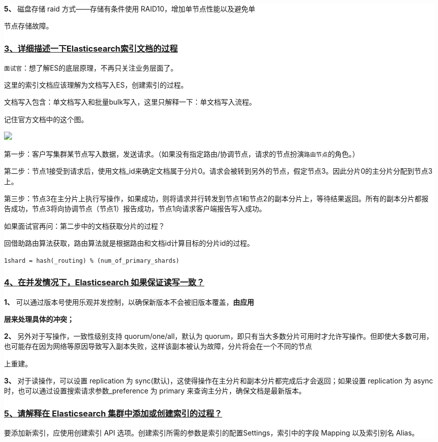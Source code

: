 **5、** 磁盘存储 raid 方式——存储有条件使用 RAID10，增加单节点性能以及避免单

节点存储故障。


### [3、详细描述一下Elasticsearch索引文档的过程](https://gitee.com/souyunku/DevBooks/blob/master/docs/Elasticsearch/Elasticsearch最新2021年面试题，高级面试题及附答案解析.md#3详细描述一下elasticsearch索引文档的过程)  


`面试官`：想了解ES的底层原理，不再只关注业务层面了。

这里的索引文档应该理解为文档写入ES，创建索引的过程。

文档写入包含：单文档写入和批量bulk写入，这里只解释一下：单文档写入流程。

记住官方文档中的这个图。

![](https://gitee.com/souyunkutech/souyunku-home/raw/master/images/souyunku-web/2019/08/0814/01/img_3.png#alt=img%5C_3.png)

第一步：客户写集群某节点写入数据，发送请求。（如果没有指定路由/协调节点，请求的节点扮演`路由节点`的角色。）

第二步：节点1接受到请求后，使用文档_id来确定文档属于分片0。请求会被转到另外的节点，假定节点3。因此分片0的主分片分配到节点3上。

第三步：节点3在主分片上执行写操作，如果成功，则将请求并行转发到节点1和节点2的副本分片上，等待结果返回。所有的副本分片都报告成功，节点3将向协调节点（节点1）报告成功，节点1向请求客户端报告写入成功。

如果面试官再问：第二步中的文档获取分片的过程？

回借助路由算法获取，路由算法就是根据路由和文档id计算目标的分片id的过程。

```
1shard = hash(_routing) % (num_of_primary_shards)
```


### [4、在并发情况下，Elasticsearch 如果保证读写一致？](https://gitee.com/souyunku/DevBooks/blob/master/docs/Elasticsearch/Elasticsearch最新2021年面试题，高级面试题及附答案解析.md#4在并发情况下elasticsearch-如果保证读写一致)  


**1、** 可以通过版本号使用乐观并发控制，以确保新版本不会被旧版本覆盖，**由应用**

**层来处理具体的冲突；**

**2、** 另外对于写操作，一致性级别支持 quorum/one/all，默认为 quorum，即只有当大多数分片可用时才允许写操作。但即使大多数可用，也可能存在因为网络等原因导致写入副本失败，这样该副本被认为故障，分片将会在一个不同的节点

上重建。

**3、** 对于读操作，可以设置 replication 为 sync(默认)，这使得操作在主分片和副本分片都完成后才会返回；如果设置 replication 为 async 时，也可以通过设置搜索请求参数_preference 为 primary 来查询主分片，确保文档是最新版本。


### [5、请解释在 Elasticsearch 集群中添加或创建索引的过程？](https://gitee.com/souyunku/DevBooks/blob/master/docs/Elasticsearch/Elasticsearch最新2021年面试题，高级面试题及附答案解析.md#5请解释在-elasticsearch-集群中添加或创建索引的过程)  


要添加新索引，应使用创建索引 API 选项。创建索引所需的参数是索引的配置Settings，索引中的字段 Mapping 以及索引别名 Alias。
